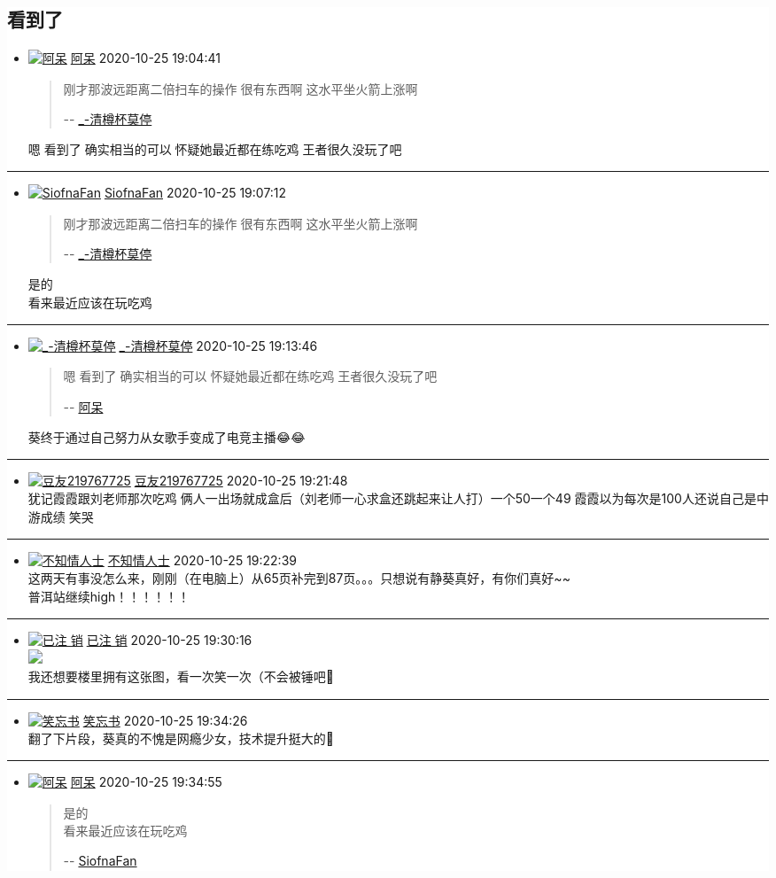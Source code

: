   看到了  
---
* [![阿呆](https://img3.doubanio.com/icon/u223579792-1.jpg)](https://www.douban.com/people/223579792/)    [阿呆](https://www.douban.com/people/223579792/)    2020-10-25 19:04:41  
  >刚才那波远距离二倍扫车的操作 很有东西啊 这水平坐火箭上涨啊  
  >
  >-- [_-清樽杯莫停](https://www.douban.com/people/161592149/)  
  
  嗯 看到了 确实相当的可以 怀疑她最近都在练吃鸡 王者很久没玩了吧  
---
* [![SiofnaFan](https://img2.doubanio.com/icon/u180076918-2.jpg)](https://www.douban.com/people/180076918/)    [SiofnaFan](https://www.douban.com/people/180076918/)    2020-10-25 19:07:12  
  >刚才那波远距离二倍扫车的操作 很有东西啊 这水平坐火箭上涨啊  
  >
  >-- [_-清樽杯莫停](https://www.douban.com/people/161592149/)  
  
  是的  
  看来最近应该在玩吃鸡  
---
* [![_-清樽杯莫停](https://img2.doubanio.com/icon/u161592149-2.jpg)](https://www.douban.com/people/161592149/)    [_-清樽杯莫停](https://www.douban.com/people/161592149/)    2020-10-25 19:13:46  
  >嗯 看到了 确实相当的可以 怀疑她最近都在练吃鸡 王者很久没玩了吧  
  >
  >-- [阿呆](https://www.douban.com/people/223579792/)  
  
  葵终于通过自己努力从女歌手变成了电竞主播😂😂  
---
* [![豆友219767725](https://img1.doubanio.com/icon/user_normal.jpg)](https://www.douban.com/people/219767725/)    [豆友219767725](https://www.douban.com/people/219767725/)    2020-10-25 19:21:48  
  犹记霞霞跟刘老师那次吃鸡 俩人一出场就成盒后（刘老师一心求盒还跳起来让人打）一个50一个49 霞霞以为每次是100人还说自己是中游成绩 笑哭  
---
* [![不知情人士](https://img1.doubanio.com/icon/u4105709-27.jpg)](https://www.douban.com/people/yiyimemory/)    [不知情人士](https://www.douban.com/people/yiyimemory/)    2020-10-25 19:22:39  
  这两天有事没怎么来，刚刚（在电脑上）从65页补完到87页。。。只想说有静葵真好，有你们真好~~  
  普洱站继续high！！！！！！  
---
* [![已注 销](https://img2.doubanio.com/icon/u155947097-2.jpg)](https://www.douban.com/people/155947097/)    [已注 销](https://www.douban.com/people/155947097/)    2020-10-25 19:30:16  
  ![](https://img3.doubanio.com/view/richtext/large/public/p34048440.jpg)  
  我还想要楼里拥有这张图，看一次笑一次（不会被锤吧🙊  
---
* [![笑忘书](https://img2.doubanio.com/icon/u40401623-2.jpg)](https://www.douban.com/people/40401623/)    [笑忘书](https://www.douban.com/people/40401623/)    2020-10-25 19:34:26  
  翻了下片段，葵真的不愧是网瘾少女，技术提升挺大的🤣  
---
* [![阿呆](https://img3.doubanio.com/icon/u223579792-1.jpg)](https://www.douban.com/people/223579792/)    [阿呆](https://www.douban.com/people/223579792/)    2020-10-25 19:34:55  
  >是的  
  >看来最近应该在玩吃鸡  
  >
  >-- [SiofnaFan](https://www.douban.com/people/180076918/)  
  